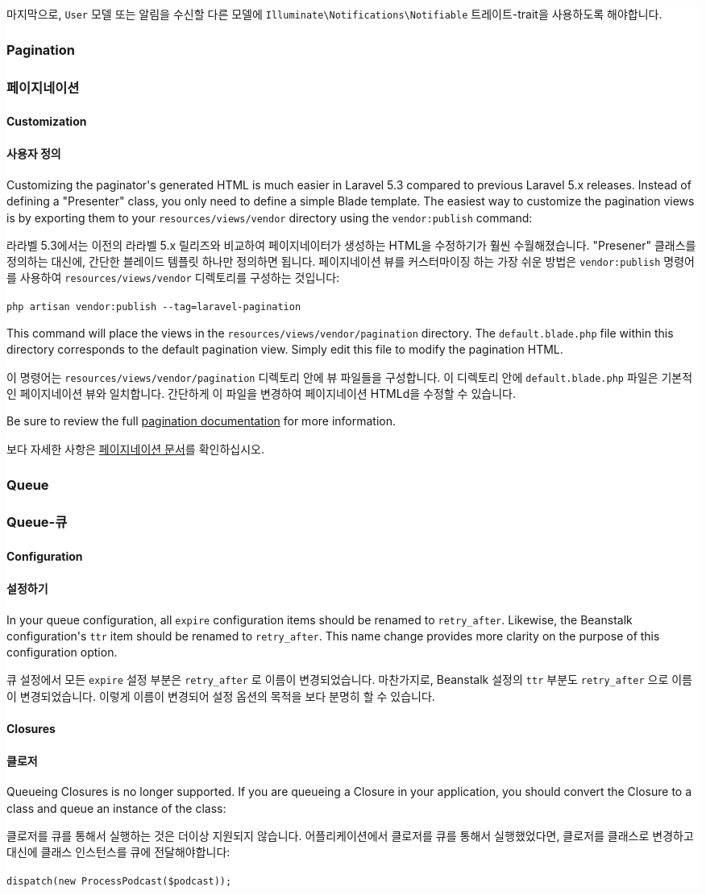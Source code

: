 마지막으로, `User` 모델 또는 알림을 수신할 다른 모델에 `Illuminate\Notifications\Notifiable` 트레이트-trait을 사용하도록 해야합니다.

### Pagination
### 페이지네이션

#### Customization
#### 사용자 정의

Customizing the paginator's generated HTML is much easier in Laravel 5.3 compared to previous Laravel 5.x releases. Instead of defining a "Presenter" class, you only need to define a simple Blade template. The easiest way to customize the pagination views is by exporting them to your `resources/views/vendor` directory using the `vendor:publish` command:

라라벨 5.3에서는 이전의 라라벨 5.x 릴리즈와 비교하여 페이지네이터가 생성하는 HTML을 수정하기가 훨씬 수월해졌습니다. "Presener" 클래스를 정의하는 대신에, 간단한 블레이드 템플릿 하나만 정의하면 됩니다. 페이지네이션 뷰를 커스터마이징 하는 가장 쉬운 방법은 `vendor:publish` 명령어를 사용하여 `resources/views/vendor` 디렉토리를 구성하는 것입니다:

    php artisan vendor:publish --tag=laravel-pagination

This command will place the views in the `resources/views/vendor/pagination` directory. The `default.blade.php` file within this directory corresponds to the default pagination view. Simply edit this file to modify the pagination HTML.

이 명령어는 `resources/views/vendor/pagination` 디렉토리 안에 뷰 파일들을 구성합니다. 이 디렉토리 안에 `default.blade.php` 파일은 기본적인 페이지네이션 뷰와 일치합니다. 간단하게 이 파일을 변경하여 페이지네이션 HTMLd을 수정할 수 있습니다.

Be sure to review the full [pagination documentation](/docs/{{version}}/pagination) for more information.

보다 자세한 사항은 [페이지네이션 문서](/docs/{{version}}/pagination)를 확인하십시오.

### Queue
### Queue-큐

#### Configuration
#### 설정하기

In your queue configuration, all `expire` configuration items should be renamed to `retry_after`. Likewise, the Beanstalk configuration's `ttr` item should be renamed to `retry_after`. This name change provides more clarity on the purpose of this configuration option.

큐 설정에서 모든 `expire` 설정 부분은 `retry_after` 로 이름이 변경되었습니다. 마찬가지로, Beanstalk 설정의 `ttr` 부분도 `retry_after` 으로 이름이 변경되었습니다. 이렇게 이름이 변경되어 설정 옵션의 목적을 보다 분명히 할 수 있습니다.

#### Closures
#### 클로저

Queueing Closures is no longer supported. If you are queueing a Closure in your application, you should convert the Closure to a class and queue an instance of the class:

클로저를 큐를 통해서 실행하는 것은 더이상 지원되지 않습니다. 어플리케이션에서 클로저를 큐를 통해서 실행했었다면, 클로저를 클래스로 변경하고 대신에 클래스 인스턴스를 큐에 전달해야합니다:

    dispatch(new ProcessPodcast($podcast));

